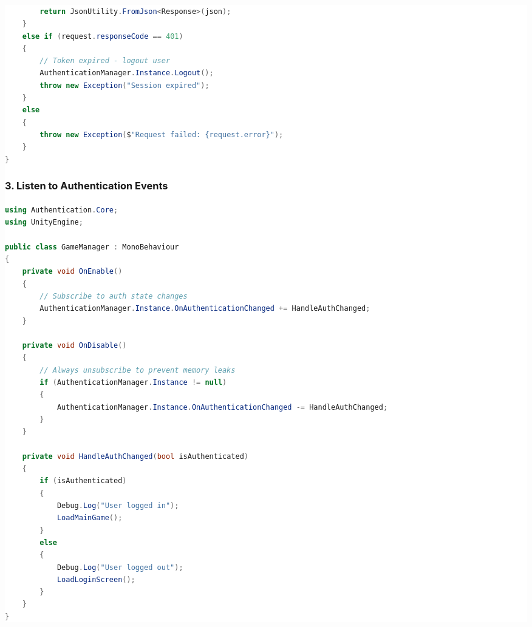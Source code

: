 ```csharp
        return JsonUtility.FromJson<Response>(json);
    }
    else if (request.responseCode == 401)
    {
        // Token expired - logout user
        AuthenticationManager.Instance.Logout();
        throw new Exception("Session expired");
    }
    else
    {
        throw new Exception($"Request failed: {request.error}");
    }
}
```

### 3. Listen to Authentication Events

```csharp
using Authentication.Core;
using UnityEngine;

public class GameManager : MonoBehaviour
{
    private void OnEnable()
    {
        // Subscribe to auth state changes
        AuthenticationManager.Instance.OnAuthenticationChanged += HandleAuthChanged;
    }
    
    private void OnDisable()
    {
        // Always unsubscribe to prevent memory leaks
        if (AuthenticationManager.Instance != null)
        {
            AuthenticationManager.Instance.OnAuthenticationChanged -= HandleAuthChanged;
        }
    }
    
    private void HandleAuthChanged(bool isAuthenticated)
    {
        if (isAuthenticated)
        {
            Debug.Log("User logged in");
            LoadMainGame();
        }
        else
        {
            Debug.Log("User logged out");
            LoadLoginScreen();
        }
    }
}
```
